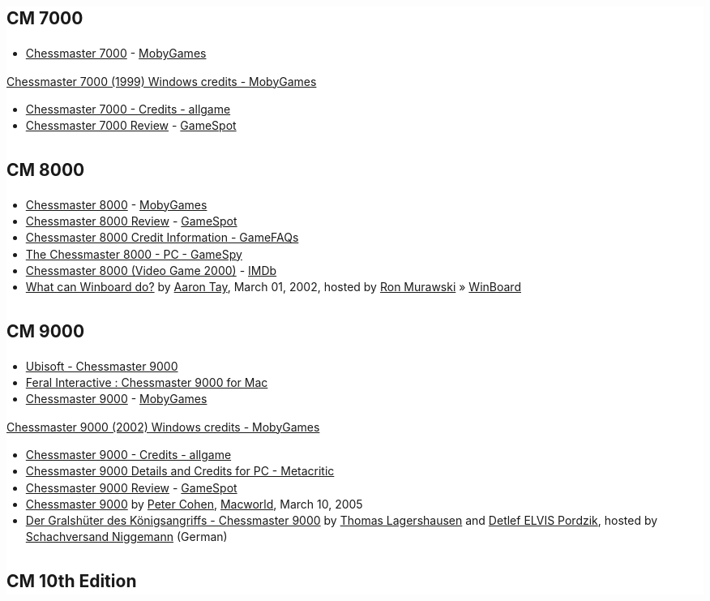 ## CM 7000

- [Chessmaster 7000](http://www.mobygames.com/game/chessmaster-7000) - [MobyGames](https://en.wikipedia.org/wiki/MobyGames)

[Chessmaster 7000 (1999) Windows credits - MobyGames](http://www.mobygames.com/game/windows/chessmaster-7000/credits)

- [Chessmaster 7000 - Credits - allgame](http://www.allgame.com/game.php?id=18851&tab=credits)
- [Chessmaster 7000 Review](http://www.gamespot.com/chessmaster-7000/) - [GameSpot](https://en.wikipedia.org/wiki/GameSpot)

## CM 8000

- [Chessmaster 8000](http://www.mobygames.com/game/chessmaster-8000) - [MobyGames](https://en.wikipedia.org/wiki/MobyGames)
- [Chessmaster 8000 Review](http://www.gamespot.com/chessmaster-8000/) - [GameSpot](https://en.wikipedia.org/wiki/GameSpot)
- [Chessmaster 8000 Credit Information - GameFAQs](http://www.gamefaqs.com/pc/447246-chessmaster-8000/credit)
- [The Chessmaster 8000 - PC - GameSpy](http://pc.gamespy.com/pc/chessmaster-8000/)
- [Chessmaster 8000 (Video Game 2000)](http://www.imdb.com/title/tt0291808/) - [IMDb](https://en.wikipedia.org/wiki/Internet_Movie_Database)
- [What can Winboard do?](http://horizonchess.com/FAQ/Winboard/confusion.html) by [Aaron Tay](Aaron_Tay "Aaron Tay"), March 01, 2002, hosted by [Ron Murawski](Ron_Murawski "Ron Murawski") » [WinBoard](WinBoard "WinBoard")

## CM 9000

- [Ubisoft - Chessmaster 9000](http://www.ubi.com/US/Games/Info.aspx?pId=166)
- [Feral Interactive : Chessmaster 9000 for Mac](https://www.feralinteractive.com/en/mac-games/chessmaster9k/)
- [Chessmaster 9000](http://www.mobygames.com/game/chessmaster-9000) - [MobyGames](https://en.wikipedia.org/wiki/MobyGames)

[Chessmaster 9000 (2002) Windows credits - MobyGames](http://www.mobygames.com/game/windows/chessmaster-9000/credits)

- [Chessmaster 9000 - Credits - allgame](http://www.allgame.com/game.php?id=41038&tab=credits)
- [Chessmaster 9000 Details and Credits for PC - Metacritic](http://www.metacritic.com/game/pc/chessmaster-9000/details)
- [Chessmaster 9000 Review](http://www.gamespot.com/chessmaster-9000/) - [GameSpot](https://en.wikipedia.org/wiki/GameSpot)
- [Chessmaster 9000](http://www.macworld.com/article/1043532/chessmaster9000.html) by [Peter Cohen](http://www.macworld.com/author/Peter-Cohen/), [Macworld](https://en.wikipedia.org/wiki/Macworld), March 10, 2005
- [Der Gralshüter des Königsangriffs - Chessmaster 9000](http://www.schachversand.de/seiten/chebit20/cm9000.htm) by [Thomas Lagershausen](index.php?title=Thomas_Lagershausen&action=edit&redlink=1 "Thomas Lagershausen (page does not exist)") and [Detlef ELVIS Pordzik](Detlef_Pordzik "Detlef Pordzik"), hosted by [Schachversand Niggemann](Schachversand_Niggemann "Schachversand Niggemann") (German)

## CM 10th Edition

